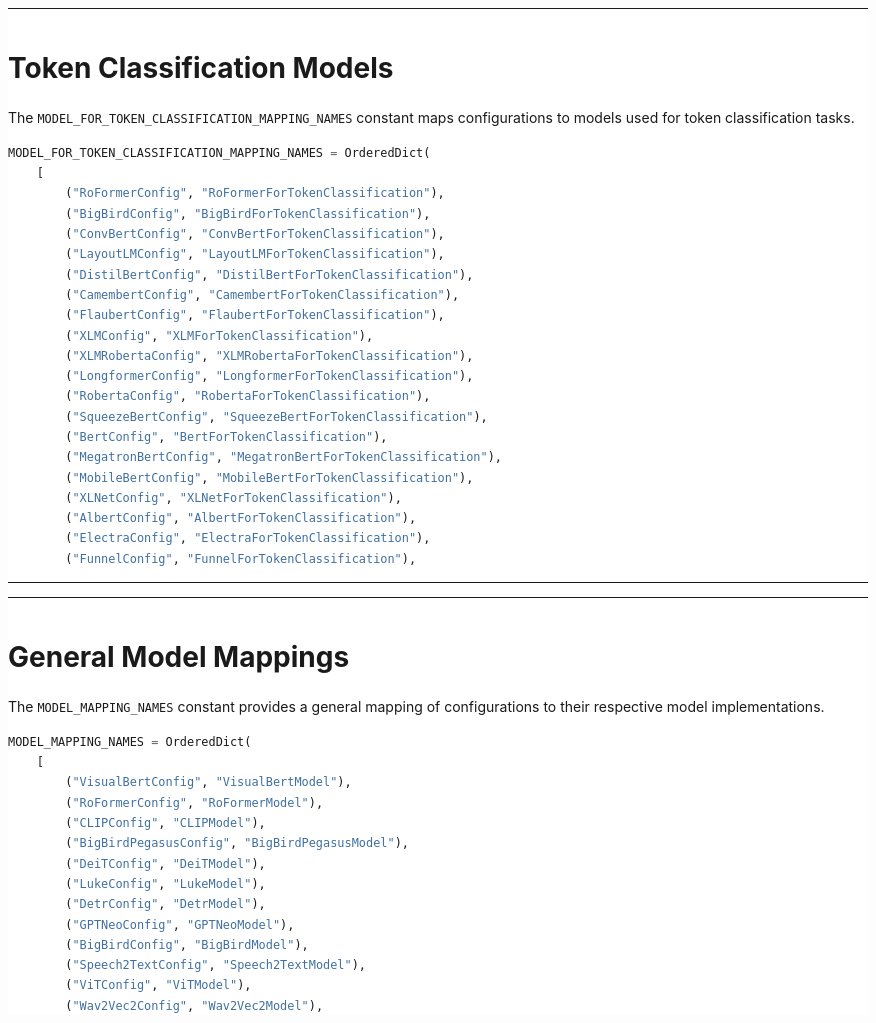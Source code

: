 
</SwmSnippet>

<SwmSnippet path="/src/transformers/utils/modeling_auto_mapping.py" line="223">

---

# Token Classification Models

The <SwmToken path="src/transformers/utils/modeling_auto_mapping.py" pos="223:0:0" line-data="MODEL_FOR_TOKEN_CLASSIFICATION_MAPPING_NAMES = OrderedDict(">`MODEL_FOR_TOKEN_CLASSIFICATION_MAPPING_NAMES`</SwmToken> constant maps configurations to models used for token classification tasks.

```python
MODEL_FOR_TOKEN_CLASSIFICATION_MAPPING_NAMES = OrderedDict(
    [
        ("RoFormerConfig", "RoFormerForTokenClassification"),
        ("BigBirdConfig", "BigBirdForTokenClassification"),
        ("ConvBertConfig", "ConvBertForTokenClassification"),
        ("LayoutLMConfig", "LayoutLMForTokenClassification"),
        ("DistilBertConfig", "DistilBertForTokenClassification"),
        ("CamembertConfig", "CamembertForTokenClassification"),
        ("FlaubertConfig", "FlaubertForTokenClassification"),
        ("XLMConfig", "XLMForTokenClassification"),
        ("XLMRobertaConfig", "XLMRobertaForTokenClassification"),
        ("LongformerConfig", "LongformerForTokenClassification"),
        ("RobertaConfig", "RobertaForTokenClassification"),
        ("SqueezeBertConfig", "SqueezeBertForTokenClassification"),
        ("BertConfig", "BertForTokenClassification"),
        ("MegatronBertConfig", "MegatronBertForTokenClassification"),
        ("MobileBertConfig", "MobileBertForTokenClassification"),
        ("XLNetConfig", "XLNetForTokenClassification"),
        ("AlbertConfig", "AlbertForTokenClassification"),
        ("ElectraConfig", "ElectraForTokenClassification"),
        ("FunnelConfig", "FunnelForTokenClassification"),
```

---

</SwmSnippet>

<SwmSnippet path="/src/transformers/utils/modeling_auto_mapping.py" line="252">

---

# General Model Mappings

The <SwmToken path="src/transformers/utils/modeling_auto_mapping.py" pos="252:0:0" line-data="MODEL_MAPPING_NAMES = OrderedDict(">`MODEL_MAPPING_NAMES`</SwmToken> constant provides a general mapping of configurations to their respective model implementations.

```python
MODEL_MAPPING_NAMES = OrderedDict(
    [
        ("VisualBertConfig", "VisualBertModel"),
        ("RoFormerConfig", "RoFormerModel"),
        ("CLIPConfig", "CLIPModel"),
        ("BigBirdPegasusConfig", "BigBirdPegasusModel"),
        ("DeiTConfig", "DeiTModel"),
        ("LukeConfig", "LukeModel"),
        ("DetrConfig", "DetrModel"),
        ("GPTNeoConfig", "GPTNeoModel"),
        ("BigBirdConfig", "BigBirdModel"),
        ("Speech2TextConfig", "Speech2TextModel"),
        ("ViTConfig", "ViTModel"),
        ("Wav2Vec2Config", "Wav2Vec2Model"),
```